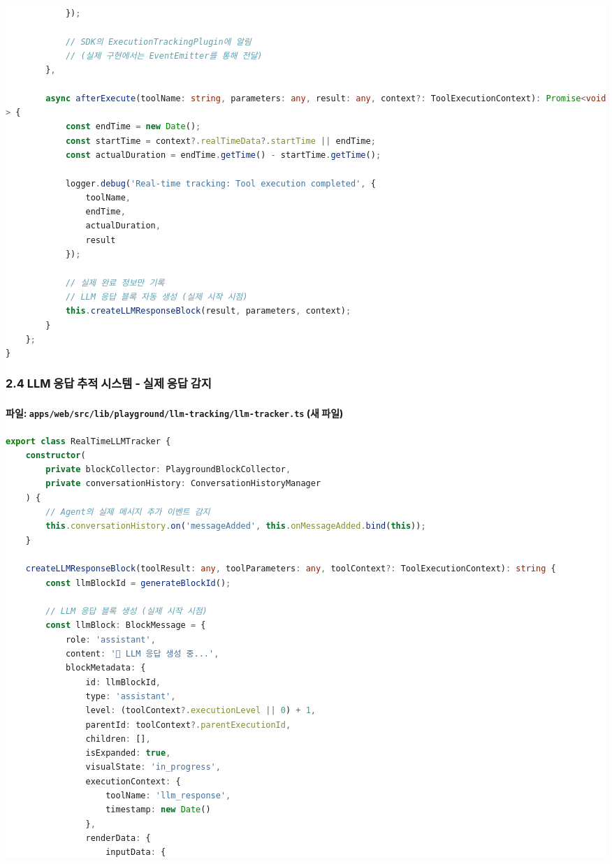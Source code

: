 ```typescript
            });
            
            // SDK의 ExecutionTrackingPlugin에 알림
            // (실제 구현에서는 EventEmitter를 통해 전달)
        },

        async afterExecute(toolName: string, parameters: any, result: any, context?: ToolExecutionContext): Promise<void> {
            const endTime = new Date();
            const startTime = context?.realTimeData?.startTime || endTime;
            const actualDuration = endTime.getTime() - startTime.getTime();
            
            logger.debug('Real-time tracking: Tool execution completed', {
                toolName,
                endTime,
                actualDuration,
                result
            });
            
            // 실제 완료 정보만 기록
            // LLM 응답 블록 자동 생성 (실제 시작 시점)
            this.createLLMResponseBlock(result, parameters, context);
        }
    };
}
```

### **2.4 LLM 응답 추적 시스템 - 실제 응답 감지**

#### 파일: `apps/web/src/lib/playground/llm-tracking/llm-tracker.ts` (새 파일)
```typescript
export class RealTimeLLMTracker {
    constructor(
        private blockCollector: PlaygroundBlockCollector,
        private conversationHistory: ConversationHistoryManager
    ) {
        // Agent의 실제 메시지 추가 이벤트 감지
        this.conversationHistory.on('messageAdded', this.onMessageAdded.bind(this));
    }
    
    createLLMResponseBlock(toolResult: any, toolParameters: any, toolContext?: ToolExecutionContext): string {
        const llmBlockId = generateBlockId();
        
        // LLM 응답 블록 생성 (실제 시작 시점)
        const llmBlock: BlockMessage = {
            role: 'assistant',
            content: '🔄 LLM 응답 생성 중...',
            blockMetadata: {
                id: llmBlockId,
                type: 'assistant',
                level: (toolContext?.executionLevel || 0) + 1,
                parentId: toolContext?.parentExecutionId,
                children: [],
                isExpanded: true,
                visualState: 'in_progress',
                executionContext: {
                    toolName: 'llm_response',
                    timestamp: new Date()
                },
                renderData: {
                    inputData: {
```